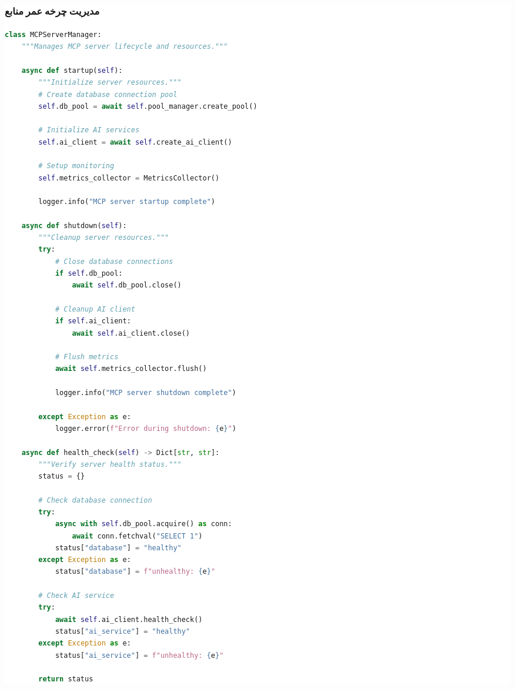 ### مدیریت چرخه عمر منابع

```python
class MCPServerManager:
    """Manages MCP server lifecycle and resources."""
    
    async def startup(self):
        """Initialize server resources."""
        # Create database connection pool
        self.db_pool = await self.pool_manager.create_pool()
        
        # Initialize AI services
        self.ai_client = await self.create_ai_client()
        
        # Setup monitoring
        self.metrics_collector = MetricsCollector()
        
        logger.info("MCP server startup complete")
    
    async def shutdown(self):
        """Cleanup server resources."""
        try:
            # Close database connections
            if self.db_pool:
                await self.db_pool.close()
            
            # Cleanup AI client
            if self.ai_client:
                await self.ai_client.close()
            
            # Flush metrics
            await self.metrics_collector.flush()
            
            logger.info("MCP server shutdown complete")
            
        except Exception as e:
            logger.error(f"Error during shutdown: {e}")
    
    async def health_check(self) -> Dict[str, str]:
        """Verify server health status."""
        status = {}
        
        # Check database connection
        try:
            async with self.db_pool.acquire() as conn:
                await conn.fetchval("SELECT 1")
            status["database"] = "healthy"
        except Exception as e:
            status["database"] = f"unhealthy: {e}"
        
        # Check AI service
        try:
            await self.ai_client.health_check()
            status["ai_service"] = "healthy"
        except Exception as e:
            status["ai_service"] = f"unhealthy: {e}"
        
        return status
```
